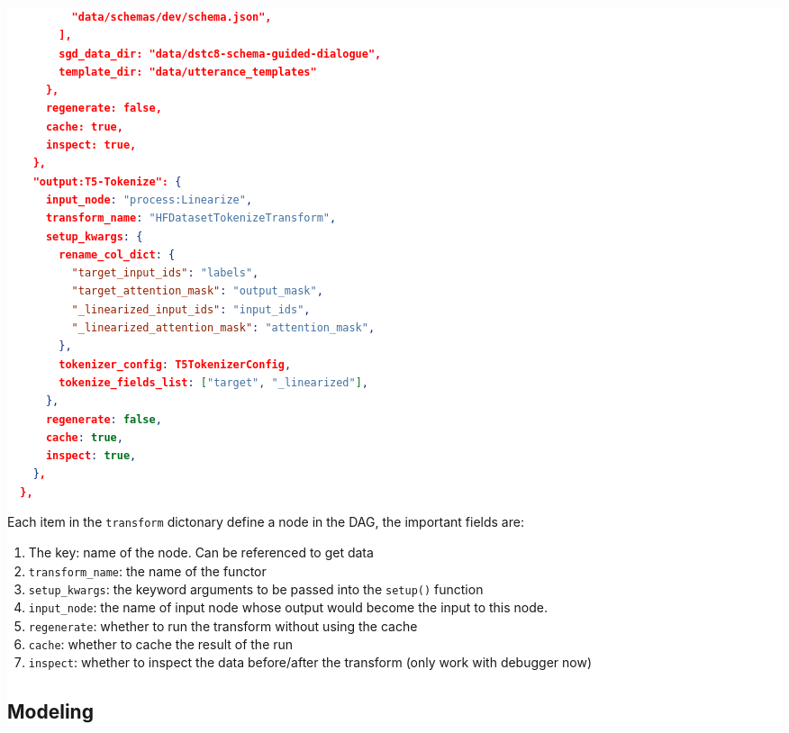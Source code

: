 ```json
          "data/schemas/dev/schema.json",
        ],
        sgd_data_dir: "data/dstc8-schema-guided-dialogue",
        template_dir: "data/utterance_templates"
      },
      regenerate: false,
      cache: true,
      inspect: true,
    },
    "output:T5-Tokenize": {
      input_node: "process:Linearize",
      transform_name: "HFDatasetTokenizeTransform",
      setup_kwargs: {
        rename_col_dict: {
          "target_input_ids": "labels",
          "target_attention_mask": "output_mask",
          "_linearized_input_ids": "input_ids",
          "_linearized_attention_mask": "attention_mask",
        },
        tokenizer_config: T5TokenizerConfig,
        tokenize_fields_list: ["target", "_linearized"],
      },
      regenerate: false,
      cache: true,
      inspect: true,
    },
  },
```

Each item in the `transform` dictonary define a node in the DAG, the important fields are:

1. The key: name of the node. Can be referenced to get data
2. `transform_name`: the name of the functor
3. `setup_kwargs`: the keyword arguments to be passed into the `setup()` function
4. `input_node`: the name of input node whose output would become the input to this node.
5. `regenerate`: whether to run the transform without using the cache
6. `cache`: whether to cache the result of the run
7. `inspect`: whether to inspect the data before/after the transform (only work with debugger now)

## Modeling








